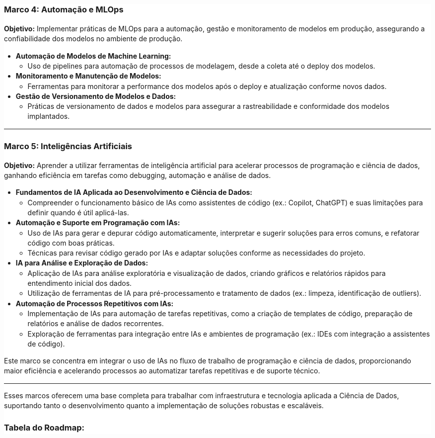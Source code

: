 
### **Marco 4: Automação e MLOps**

**Objetivo:** Implementar práticas de MLOps para a automação, gestão e monitoramento de modelos em produção, assegurando a confiabilidade dos modelos no ambiente de produção.

- **Automação de Modelos de Machine Learning:**
    - Uso de pipelines para automação de processos de modelagem, desde a coleta até o deploy dos modelos.
- **Monitoramento e Manutenção de Modelos:**
    - Ferramentas para monitorar a performance dos modelos após o deploy e atualização conforme novos dados.
- **Gestão de Versionamento de Modelos e Dados:**
    - Práticas de versionamento de dados e modelos para assegurar a rastreabilidade e conformidade dos modelos implantados.

---

### **Marco 5: Inteligências Artificiais**

**Objetivo:** Aprender a utilizar ferramentas de inteligência artificial para acelerar processos de programação e ciência de dados, ganhando eficiência em tarefas como debugging, automação e análise de dados.

- **Fundamentos de IA Aplicada ao Desenvolvimento e Ciência de Dados:**
    - Compreender o funcionamento básico de IAs como assistentes de código (ex.: Copilot, ChatGPT) e suas limitações para definir quando é útil aplicá-las.
- **Automação e Suporte em Programação com IAs:**
    - Uso de IAs para gerar e depurar código automaticamente, interpretar e sugerir soluções para erros comuns, e refatorar código com boas práticas.
    - Técnicas para revisar código gerado por IAs e adaptar soluções conforme as necessidades do projeto.
- **IA para Análise e Exploração de Dados:**
    - Aplicação de IAs para análise exploratória e visualização de dados, criando gráficos e relatórios rápidos para entendimento inicial dos dados.
    - Utilização de ferramentas de IA para pré-processamento e tratamento de dados (ex.: limpeza, identificação de outliers).
- **Automação de Processos Repetitivos com IAs:**
    - Implementação de IAs para automação de tarefas repetitivas, como a criação de templates de código, preparação de relatórios e análise de dados recorrentes.
    - Exploração de ferramentas para integração entre IAs e ambientes de programação (ex.: IDEs com integração a assistentes de código).

Este marco se concentra em integrar o uso de IAs no fluxo de trabalho de programação e ciência de dados, proporcionando maior eficiência e acelerando processos ao automatizar tarefas repetitivas e de suporte técnico.

---

Esses marcos oferecem uma base completa para trabalhar com infraestrutura e tecnologia aplicada a Ciência de Dados, suportando tanto o desenvolvimento quanto a implementação de soluções robustas e escaláveis.

### Tabela do Roadmap:
